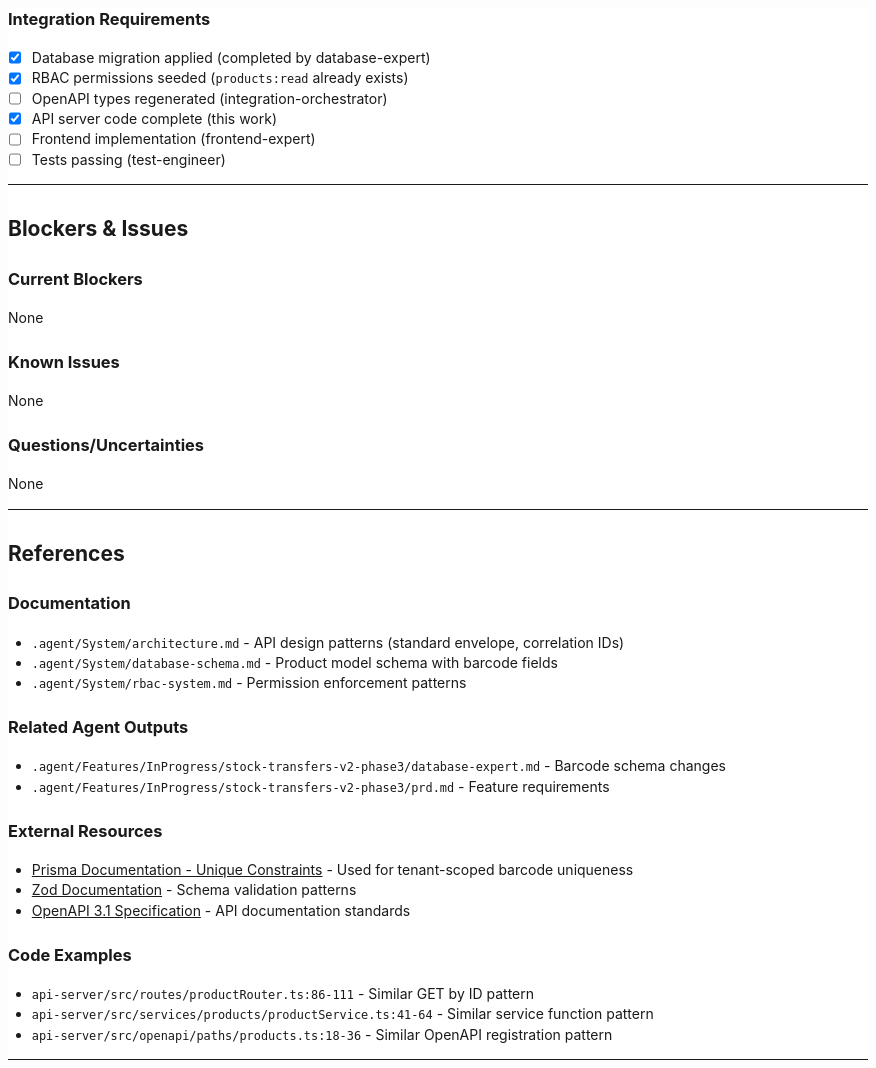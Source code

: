 ### Integration Requirements
- [x] Database migration applied (completed by database-expert)
- [x] RBAC permissions seeded (`products:read` already exists)
- [ ] OpenAPI types regenerated (integration-orchestrator)
- [x] API server code complete (this work)
- [ ] Frontend implementation (frontend-expert)
- [ ] Tests passing (test-engineer)

---

## Blockers & Issues

### Current Blockers
None

### Known Issues
None

### Questions/Uncertainties
None

---

## References

### Documentation
- `.agent/System/architecture.md` - API design patterns (standard envelope, correlation IDs)
- `.agent/System/database-schema.md` - Product model schema with barcode fields
- `.agent/System/rbac-system.md` - Permission enforcement patterns

### Related Agent Outputs
- `.agent/Features/InProgress/stock-transfers-v2-phase3/database-expert.md` - Barcode schema changes
- `.agent/Features/InProgress/stock-transfers-v2-phase3/prd.md` - Feature requirements

### External Resources
- [Prisma Documentation - Unique Constraints](https://www.prisma.io/docs/concepts/components/prisma-schema/data-model#defining-a-unique-field) - Used for tenant-scoped barcode uniqueness
- [Zod Documentation](https://zod.dev/) - Schema validation patterns
- [OpenAPI 3.1 Specification](https://swagger.io/specification/) - API documentation standards

### Code Examples
- `api-server/src/routes/productRouter.ts:86-111` - Similar GET by ID pattern
- `api-server/src/services/products/productService.ts:41-64` - Similar service function pattern
- `api-server/src/openapi/paths/products.ts:18-36` - Similar OpenAPI registration pattern

---
